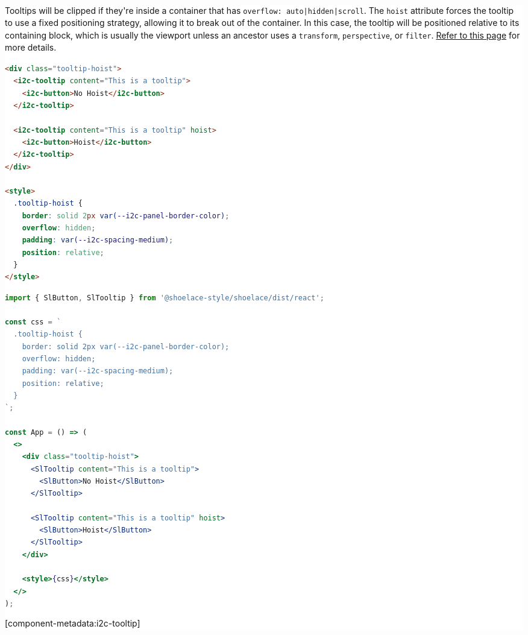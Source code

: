 Tooltips will be clipped if they're inside a container that has `overflow: auto|hidden|scroll`. The `hoist` attribute forces the tooltip to use a fixed positioning strategy, allowing it to break out of the container. In this case, the tooltip will be positioned relative to its containing block, which is usually the viewport unless an ancestor uses a `transform`, `perspective`, or `filter`. [Refer to this page](https://developer.mozilla.org/en-US/docs/Web/CSS/position#fixed) for more details.

```html preview
<div class="tooltip-hoist">
  <i2c-tooltip content="This is a tooltip">
    <i2c-button>No Hoist</i2c-button>
  </i2c-tooltip>

  <i2c-tooltip content="This is a tooltip" hoist>
    <i2c-button>Hoist</i2c-button>
  </i2c-tooltip>
</div>

<style>
  .tooltip-hoist {
    border: solid 2px var(--i2c-panel-border-color);
    overflow: hidden;
    padding: var(--i2c-spacing-medium);
    position: relative;
  }
</style>
```

```jsx react
import { SlButton, SlTooltip } from '@shoelace-style/shoelace/dist/react';

const css = `
  .tooltip-hoist {
    border: solid 2px var(--i2c-panel-border-color);
    overflow: hidden;
    padding: var(--i2c-spacing-medium);
    position: relative;
  }
`;

const App = () => (
  <>
    <div class="tooltip-hoist">
      <SlTooltip content="This is a tooltip">
        <SlButton>No Hoist</SlButton>
      </SlTooltip>

      <SlTooltip content="This is a tooltip" hoist>
        <SlButton>Hoist</SlButton>
      </SlTooltip>
    </div>

    <style>{css}</style>
  </>
);
```

[component-metadata:i2c-tooltip]
